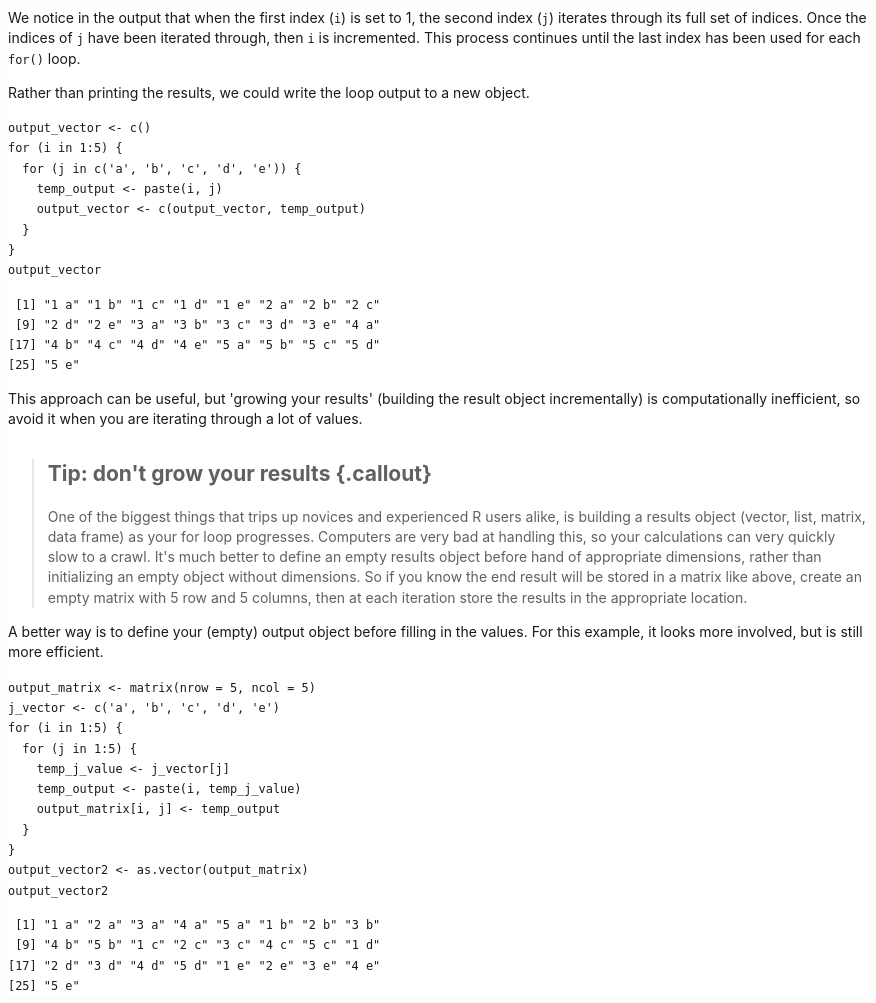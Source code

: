 We notice in the output that when the first index (`i`) is set to 1, the second
index (`j`) iterates through its full set of indices. Once the indices of `j`
have been iterated through, then `i` is incremented. This process continues
until the last index has been used for each `for()` loop.

Rather than printing the results, we could write the loop output to a new object.

~~~ {.r}
output_vector <- c()
for (i in 1:5) {
  for (j in c('a', 'b', 'c', 'd', 'e')) {
    temp_output <- paste(i, j)
    output_vector <- c(output_vector, temp_output)
  }
}
output_vector
~~~
~~~ {.output}
 [1] "1 a" "1 b" "1 c" "1 d" "1 e" "2 a" "2 b" "2 c"
 [9] "2 d" "2 e" "3 a" "3 b" "3 c" "3 d" "3 e" "4 a"
[17] "4 b" "4 c" "4 d" "4 e" "5 a" "5 b" "5 c" "5 d"
[25] "5 e"
~~~

This approach can be useful, but 'growing your results' (building
the result object incrementally) is computationally inefficient, so avoid
it when you are iterating through a lot of values.


> ## Tip: don't grow your results {.callout}
> 
> One of the biggest things that trips up novices and
> experienced R users alike, is building a results object
> (vector, list, matrix, data frame) as your for loop progresses.
> Computers are very bad at handling this, so your calculations
> can very quickly slow to a crawl. It's much better to define
> an empty results object before hand of appropriate dimensions, rather
> than initializing an empty object without dimensions.
> So if you know the end result will be stored in a matrix like above,
> create an empty matrix with 5 row and 5 columns, then at each iteration
> store the results in the appropriate location.



A better way is to define your (empty) output object before filling in the values.
For this example, it looks more involved, but is still more efficient.

~~~ {.r}
output_matrix <- matrix(nrow = 5, ncol = 5)
j_vector <- c('a', 'b', 'c', 'd', 'e')
for (i in 1:5) {
  for (j in 1:5) {
    temp_j_value <- j_vector[j]
    temp_output <- paste(i, temp_j_value)
    output_matrix[i, j] <- temp_output
  }
}
output_vector2 <- as.vector(output_matrix)
output_vector2
~~~
~~~ {.output}
 [1] "1 a" "2 a" "3 a" "4 a" "5 a" "1 b" "2 b" "3 b"
 [9] "4 b" "5 b" "1 c" "2 c" "3 c" "4 c" "5 c" "1 d"
[17] "2 d" "3 d" "4 d" "5 d" "1 e" "2 e" "3 e" "4 e"
[25] "5 e"
~~~
